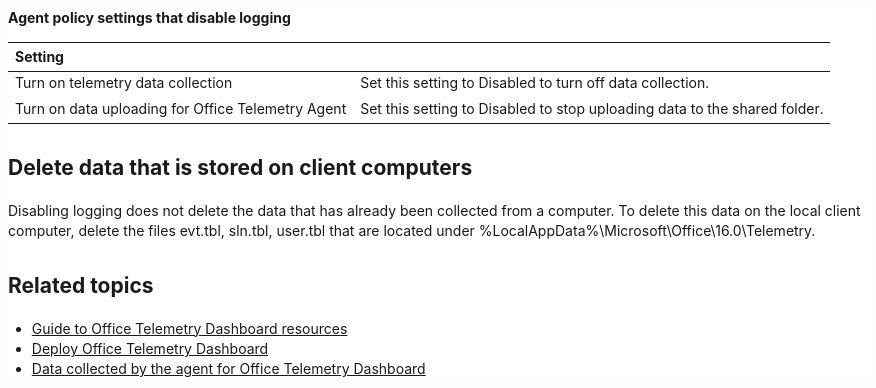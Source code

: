 **Agent policy settings that disable logging**

|**Setting**||
|:-----|:-----|
|Turn on telemetry data collection  <br/> |Set this setting to Disabled to turn off data collection.  <br/> |
|Turn on data uploading for Office Telemetry Agent  <br/> |Set this setting to Disabled to stop uploading data to the shared folder.  <br/> |

<a name="Delete"> </a>

## Delete data that is stored on client computers

Disabling logging does not delete the data that has already been collected from a computer. To delete this data on the local client computer, delete the files evt.tbl, sln.tbl, user.tbl that are located under %LocalAppData%\Microsoft\Office\16.0\Telemetry.

## Related topics

- [Guide to Office Telemetry Dashboard resources](compatibility-and-telemetry-in-office.md)
- [Deploy Office Telemetry Dashboard](deploy-telemetry-dashboard.md)
- [Data collected by the agent for Office Telemetry Dashboard](data-that-the-telemetry-agent-collects-in-office.md)

